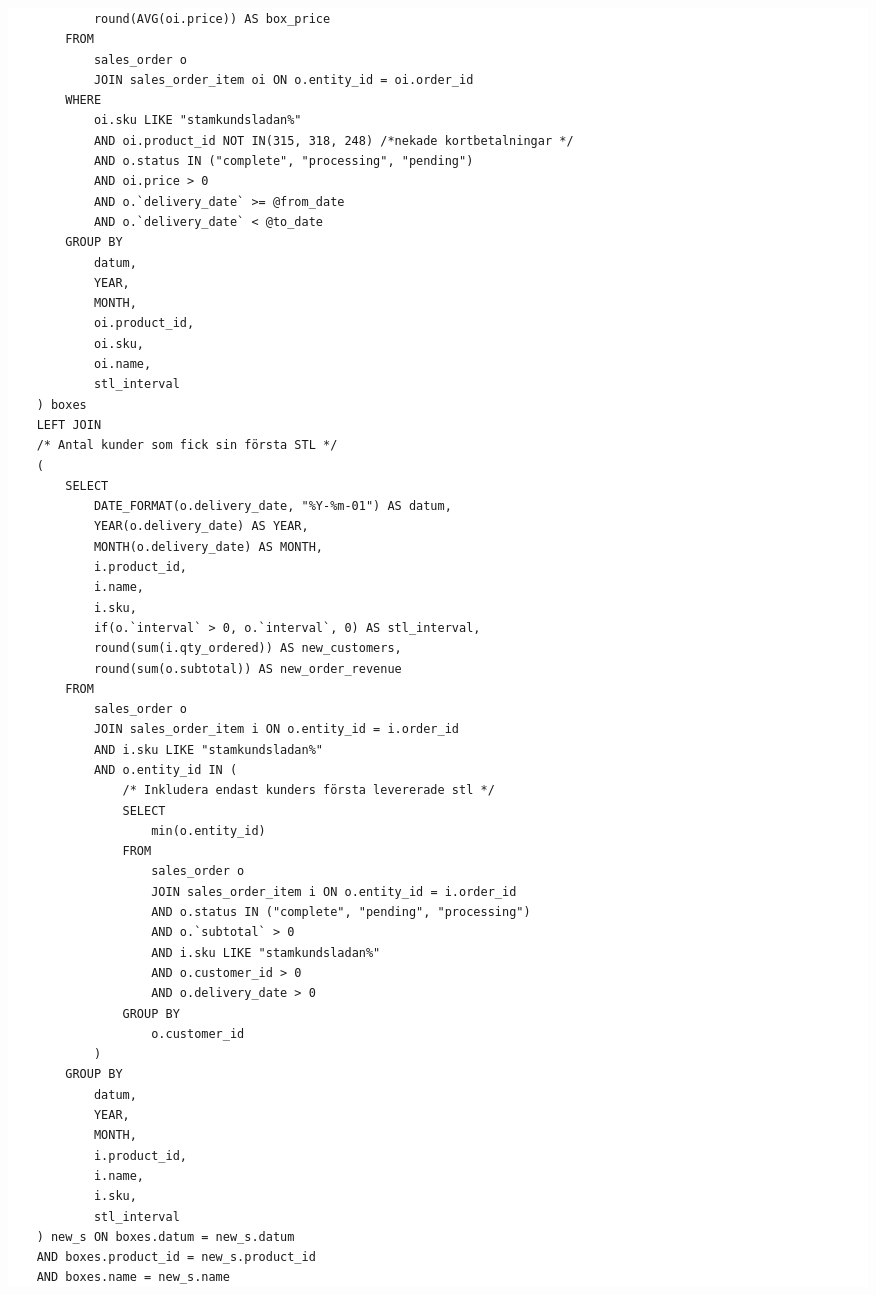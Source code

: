 ```
			round(AVG(oi.price)) AS box_price
		FROM
			sales_order o
			JOIN sales_order_item oi ON o.entity_id = oi.order_id
		WHERE
			oi.sku LIKE "stamkundsladan%"
			AND oi.product_id NOT IN(315, 318, 248) /*nekade kortbetalningar */
			AND o.status IN ("complete", "processing", "pending")
			AND oi.price > 0
			AND o.`delivery_date` >= @from_date
			AND o.`delivery_date` < @to_date
		GROUP BY
			datum,
			YEAR,
			MONTH,
			oi.product_id,
			oi.sku,
			oi.name,
			stl_interval
	) boxes
	LEFT JOIN
	/* Antal kunder som fick sin första STL */
	(
		SELECT
			DATE_FORMAT(o.delivery_date, "%Y-%m-01") AS datum,
			YEAR(o.delivery_date) AS YEAR,
			MONTH(o.delivery_date) AS MONTH,
			i.product_id,
			i.name,
			i.sku,
			if(o.`interval` > 0, o.`interval`, 0) AS stl_interval,
			round(sum(i.qty_ordered)) AS new_customers,
			round(sum(o.subtotal)) AS new_order_revenue
		FROM
			sales_order o
			JOIN sales_order_item i ON o.entity_id = i.order_id
			AND i.sku LIKE "stamkundsladan%"
			AND o.entity_id IN (
				/* Inkludera endast kunders första levererade stl */
				SELECT
					min(o.entity_id)
				FROM
					sales_order o
					JOIN sales_order_item i ON o.entity_id = i.order_id
					AND o.status IN ("complete", "pending", "processing")
					AND o.`subtotal` > 0
					AND i.sku LIKE "stamkundsladan%"
					AND o.customer_id > 0
					AND o.delivery_date > 0
				GROUP BY
					o.customer_id
			)
		GROUP BY
			datum,
			YEAR,
			MONTH,
			i.product_id,
			i.name,
			i.sku,
			stl_interval
	) new_s ON boxes.datum = new_s.datum
	AND boxes.product_id = new_s.product_id
	AND boxes.name = new_s.name
```
